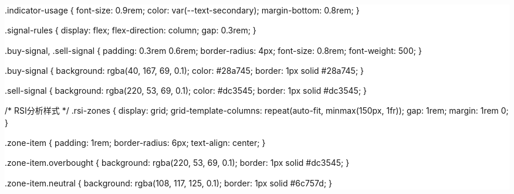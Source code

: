 .indicator-usage {
    font-size: 0.9rem;
    color: var(--text-secondary);
    margin-bottom: 0.8rem;
}

.signal-rules {
    display: flex;
    flex-direction: column;
    gap: 0.3rem;
}

.buy-signal, .sell-signal {
    padding: 0.3rem 0.6rem;
    border-radius: 4px;
    font-size: 0.8rem;
    font-weight: 500;
}

.buy-signal {
    background: rgba(40, 167, 69, 0.1);
    color: #28a745;
    border: 1px solid #28a745;
}

.sell-signal {
    background: rgba(220, 53, 69, 0.1);
    color: #dc3545;
    border: 1px solid #dc3545;
}

/* RSI分析样式 */
.rsi-zones {
    display: grid;
    grid-template-columns: repeat(auto-fit, minmax(150px, 1fr));
    gap: 1rem;
    margin: 1rem 0;
}

.zone-item {
    padding: 1rem;
    border-radius: 6px;
    text-align: center;
}

.zone-item.overbought {
    background: rgba(220, 53, 69, 0.1);
    border: 1px solid #dc3545;
}

.zone-item.neutral {
    background: rgba(108, 117, 125, 0.1);
    border: 1px solid #6c757d;
}
